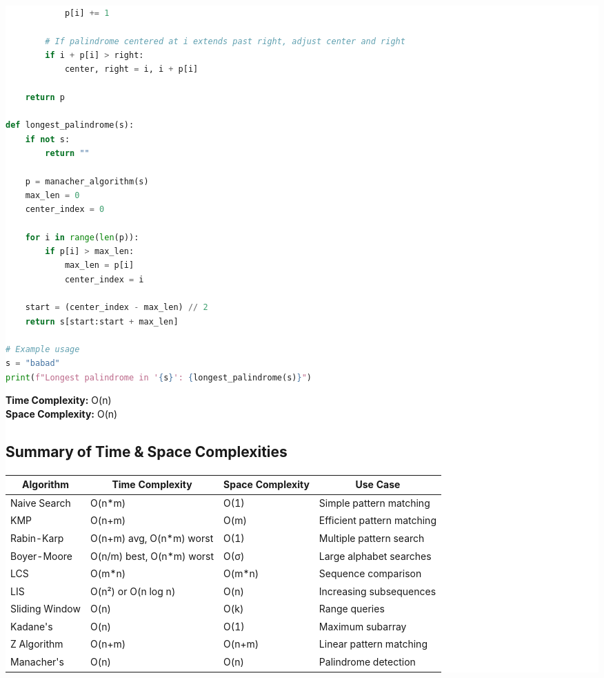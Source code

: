 ```python
            p[i] += 1
        
        # If palindrome centered at i extends past right, adjust center and right
        if i + p[i] > right:
            center, right = i, i + p[i]
    
    return p

def longest_palindrome(s):
    if not s:
        return ""
    
    p = manacher_algorithm(s)
    max_len = 0
    center_index = 0
    
    for i in range(len(p)):
        if p[i] > max_len:
            max_len = p[i]
            center_index = i
    
    start = (center_index - max_len) // 2
    return s[start:start + max_len]

# Example usage
s = "babad"
print(f"Longest palindrome in '{s}': {longest_palindrome(s)}")
```

**Time Complexity:** O(n)  
**Space Complexity:** O(n)

## Summary of Time & Space Complexities

| Algorithm | Time Complexity | Space Complexity | Use Case |
|-----------|----------------|------------------|----------|
| Naive Search | O(n*m) | O(1) | Simple pattern matching |
| KMP | O(n+m) | O(m) | Efficient pattern matching |
| Rabin-Karp | O(n+m) avg, O(n*m) worst | O(1) | Multiple pattern search |
| Boyer-Moore | O(n/m) best, O(n*m) worst | O(σ) | Large alphabet searches |
| LCS | O(m*n) | O(m*n) | Sequence comparison |
| LIS | O(n²) or O(n log n) | O(n) | Increasing subsequences |
| Sliding Window | O(n) | O(k) | Range queries |
| Kadane's | O(n) | O(1) | Maximum subarray |
| Z Algorithm | O(n+m) | O(n+m) | Linear pattern matching |
| Manacher's | O(n) | O(n) | Palindrome detection |
